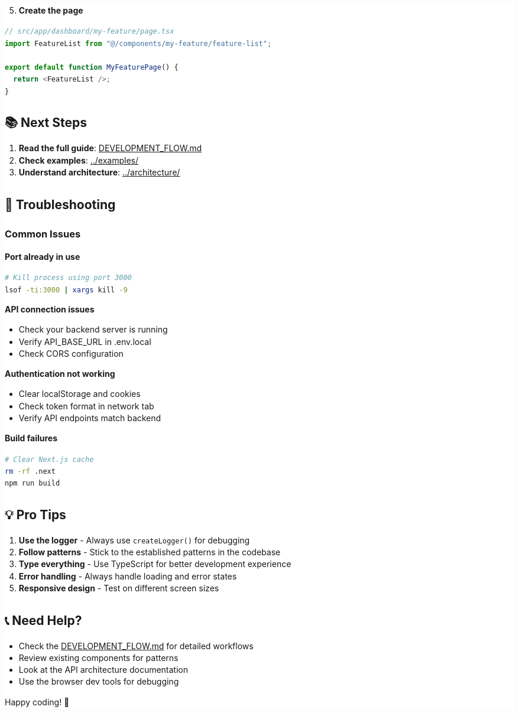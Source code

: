 5. **Create the page**
```typescript
// src/app/dashboard/my-feature/page.tsx
import FeatureList from "@/components/my-feature/feature-list";

export default function MyFeaturePage() {
  return <FeatureList />;
}
```

## 📚 Next Steps

1. **Read the full guide**: [DEVELOPMENT_FLOW.md](./DEVELOPMENT_FLOW.md)
2. **Check examples**: [../examples/](../examples/)
3. **Understand architecture**: [../architecture/](../architecture/)

## 🐛 Troubleshooting

### Common Issues

**Port already in use**
```bash
# Kill process using port 3000
lsof -ti:3000 | xargs kill -9
```

**API connection issues**
- Check your backend server is running
- Verify API_BASE_URL in .env.local
- Check CORS configuration

**Authentication not working**
- Clear localStorage and cookies
- Check token format in network tab
- Verify API endpoints match backend

**Build failures**
```bash
# Clear Next.js cache
rm -rf .next
npm run build
```

## 💡 Pro Tips

1. **Use the logger** - Always use `createLogger()` for debugging
2. **Follow patterns** - Stick to the established patterns in the codebase
3. **Type everything** - Use TypeScript for better development experience
4. **Error handling** - Always handle loading and error states
5. **Responsive design** - Test on different screen sizes

## 📞 Need Help?

- Check the [DEVELOPMENT_FLOW.md](./DEVELOPMENT_FLOW.md) for detailed workflows
- Review existing components for patterns
- Look at the API architecture documentation
- Use the browser dev tools for debugging

Happy coding! 🎉
